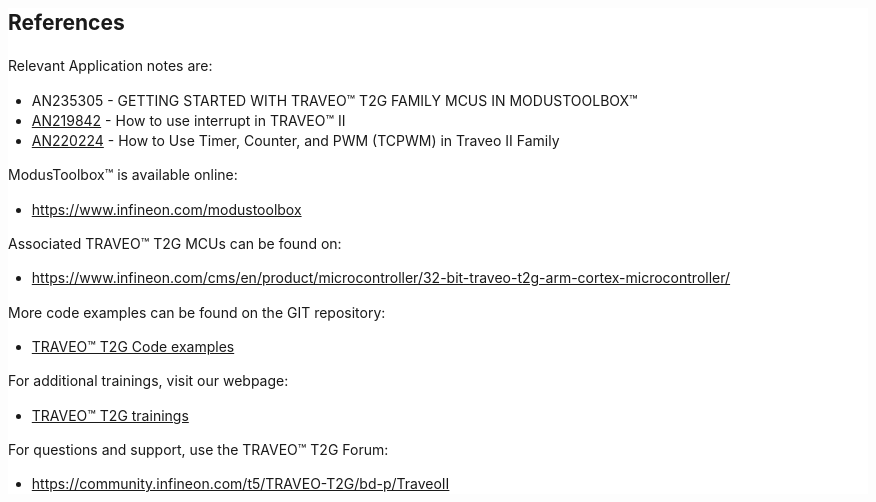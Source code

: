 ## References  
Relevant Application notes are:
- AN235305 - GETTING STARTED WITH TRAVEO™ T2G FAMILY MCUS IN MODUSTOOLBOX™
- [AN219842](https://www.infineon.com/dgdl/?fileId=8ac78c8c7cdc391c017d0d3a490a6732) - How to use interrupt in TRAVEO™ II
- [AN220224](https://www.infineon.com/dgdl/?fileId=8ac78c8c7cdc391c017d0d3a800a6752) - How to Use Timer, Counter, and PWM (TCPWM) in Traveo II Family

ModusToolbox™ is available online:
- <https://www.infineon.com/modustoolbox>

Associated TRAVEO™ T2G MCUs can be found on:
- <https://www.infineon.com/cms/en/product/microcontroller/32-bit-traveo-t2g-arm-cortex-microcontroller/>

More code examples can be found on the GIT repository:
- [TRAVEO™ T2G Code examples](https://github.com/orgs/Infineon/repositories?q=mtb-t2g-&type=all&language=&sort=)

For additional trainings, visit our webpage:  
- [TRAVEO™ T2G trainings](https://www.infineon.com/cms/en/product/microcontroller/32-bit-traveo-t2g-arm-cortex-microcontroller/32-bit-traveo-t2g-arm-cortex-for-body/traveo-t2g-cyt4bf-series/#!trainings)

For questions and support, use the TRAVEO™ T2G Forum:  
- <https://community.infineon.com/t5/TRAVEO-T2G/bd-p/TraveoII>  